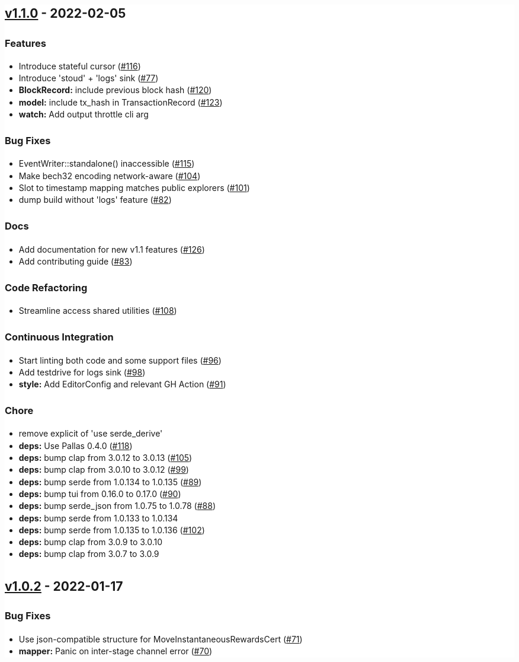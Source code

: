 
<a name="v1.1.0"></a>
## [v1.1.0] - 2022-02-05
### Features
- Introduce stateful cursor ([#116](https://github.com/txpipe/oura/issues/116))
- Introduce 'stoud' + 'logs' sink ([#77](https://github.com/txpipe/oura/issues/77))
- **BlockRecord:** include previous block hash ([#120](https://github.com/txpipe/oura/issues/120))
- **model:** include tx_hash in TransactionRecord ([#123](https://github.com/txpipe/oura/issues/123))
- **watch:** Add output throttle cli arg

### Bug Fixes
- EventWriter::standalone() inaccessible ([#115](https://github.com/txpipe/oura/issues/115))
- Make bech32 encoding network-aware ([#104](https://github.com/txpipe/oura/issues/104))
- Slot to timestamp mapping matches public explorers ([#101](https://github.com/txpipe/oura/issues/101))
- dump build without 'logs' feature ([#82](https://github.com/txpipe/oura/issues/82))

### Docs
- Add documentation for new v1.1 features ([#126](https://github.com/txpipe/oura/issues/126))
- Add contributing guide ([#83](https://github.com/txpipe/oura/issues/83))

### Code Refactoring
- Streamline access shared utilities ([#108](https://github.com/txpipe/oura/issues/108))

### Continuous Integration
- Start linting both code and some support files ([#96](https://github.com/txpipe/oura/issues/96))
- Add testdrive for logs sink ([#98](https://github.com/txpipe/oura/issues/98))
- **style:** Add EditorConfig and relevant GH Action ([#91](https://github.com/txpipe/oura/issues/91))

### Chore
- remove explicit of 'use serde_derive'
- **deps:** Use Pallas 0.4.0 ([#118](https://github.com/txpipe/oura/issues/118))
- **deps:** bump clap from 3.0.12 to 3.0.13 ([#105](https://github.com/txpipe/oura/issues/105))
- **deps:** bump clap from 3.0.10 to 3.0.12 ([#99](https://github.com/txpipe/oura/issues/99))
- **deps:** bump serde from 1.0.134 to 1.0.135 ([#89](https://github.com/txpipe/oura/issues/89))
- **deps:** bump tui from 0.16.0 to 0.17.0 ([#90](https://github.com/txpipe/oura/issues/90))
- **deps:** bump serde_json from 1.0.75 to 1.0.78 ([#88](https://github.com/txpipe/oura/issues/88))
- **deps:** bump serde from 1.0.133 to 1.0.134
- **deps:** bump serde from 1.0.135 to 1.0.136 ([#102](https://github.com/txpipe/oura/issues/102))
- **deps:** bump clap from 3.0.9 to 3.0.10
- **deps:** bump clap from 3.0.7 to 3.0.9


<a name="v1.0.2"></a>
## [v1.0.2] - 2022-01-17
### Bug Fixes
- Use json-compatible structure for MoveInstantaneousRewardsCert ([#71](https://github.com/txpipe/oura/issues/71))
- **mapper:** Panic on inter-stage channel error ([#70](https://github.com/txpipe/oura/issues/70))


[Unreleased]: https://github.com/txpipe/oura/compare/v1.8.1...HEAD
[v1.8.1]: https://github.com/txpipe/oura/compare/v1.8.0...v1.8.1
[v1.8.0]: https://github.com/txpipe/oura/compare/v1.7.3...v1.8.0
[v1.7.3]: https://github.com/txpipe/oura/compare/v1.7.2...v1.7.3
[v1.7.2]: https://github.com/txpipe/oura/compare/v1.7.1...v1.7.2
[v1.7.1]: https://github.com/txpipe/oura/compare/v1.7.0...v1.7.1
[v1.7.0]: https://github.com/txpipe/oura/compare/v1.6.0...v1.7.0
[v1.6.0]: https://github.com/txpipe/oura/compare/v1.5.3...v1.6.0
[v1.5.3]: https://github.com/txpipe/oura/compare/v1.5.2...v1.5.3
[v1.5.2]: https://github.com/txpipe/oura/compare/v1.5.1...v1.5.2
[v1.5.1]: https://github.com/txpipe/oura/compare/v1.5.0...v1.5.1
[v1.5.0]: https://github.com/txpipe/oura/compare/v1.4.3...v1.5.0
[v1.4.3]: https://github.com/txpipe/oura/compare/v1.4.2...v1.4.3
[v1.4.2]: https://github.com/txpipe/oura/compare/v1.4.1...v1.4.2
[v1.4.1]: https://github.com/txpipe/oura/compare/v1.4.0...v1.4.1
[v1.4.0]: https://github.com/txpipe/oura/compare/v1.3.2...v1.4.0
[v1.3.2]: https://github.com/txpipe/oura/compare/v1.3.1...v1.3.2
[v1.3.1]: https://github.com/txpipe/oura/compare/v1.3.0...v1.3.1
[v1.3.0]: https://github.com/txpipe/oura/compare/v1.2.2...v1.3.0
[v1.2.2]: https://github.com/txpipe/oura/compare/v1.2.1...v1.2.2
[v1.2.1]: https://github.com/txpipe/oura/compare/v1.2.0...v1.2.1
[v1.2.0]: https://github.com/txpipe/oura/compare/v1.1.0...v1.2.0
[v1.1.0]: https://github.com/txpipe/oura/compare/v1.0.2...v1.1.0
[v1.0.2]: https://github.com/txpipe/oura/compare/v1.0.1...v1.0.2
[v1.0.1]: https://github.com/txpipe/oura/compare/v1.0.0...v1.0.1
[v1.0.0]: https://github.com/txpipe/oura/compare/v0.3.10...v1.0.0
[v0.3.10]: https://github.com/txpipe/oura/compare/v0.3.9...v0.3.10
[v0.3.9]: https://github.com/txpipe/oura/compare/v0.3.8...v0.3.9
[v0.3.8]: https://github.com/txpipe/oura/compare/v0.3.7...v0.3.8
[v0.3.7]: https://github.com/txpipe/oura/compare/v0.3.6...v0.3.7
[v0.3.6]: https://github.com/txpipe/oura/compare/v0.3.5-docker1...v0.3.6
[v0.3.5-docker1]: https://github.com/txpipe/oura/compare/v0.3.5...v0.3.5-docker1
[v0.3.5]: https://github.com/txpipe/oura/compare/v0.3.4...v0.3.5
[v0.3.4]: https://github.com/txpipe/oura/compare/v0.3.3...v0.3.4
[v0.3.3]: https://github.com/txpipe/oura/compare/v0.3.2...v0.3.3
[v0.3.2]: https://github.com/txpipe/oura/compare/v0.3.1-docker3...v0.3.2
[v0.3.1-docker3]: https://github.com/txpipe/oura/compare/v0.3.1-docker2...v0.3.1-docker3
[v0.3.1-docker2]: https://github.com/txpipe/oura/compare/v0.3.1-docker...v0.3.1-docker2
[v0.3.1-docker]: https://github.com/txpipe/oura/compare/v0.3.1...v0.3.1-docker
[v0.3.1]: https://github.com/txpipe/oura/compare/v0.3.0...v0.3.1
[v0.3.0]: https://github.com/txpipe/oura/compare/v0.2.0...v0.3.0
[v0.2.0]: https://github.com/txpipe/oura/compare/v0.1.0...v0.2.0